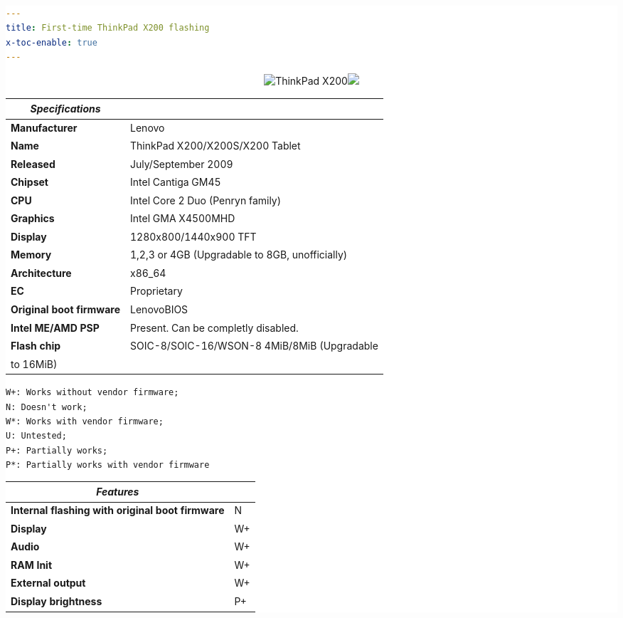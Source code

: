 ```yaml
---
title: First-time ThinkPad X200 flashing
x-toc-enable: true
---
```


<div class="specs">
<center>
<img tabindex=1 alt="ThinkPad X200" class="p" src="https://av.libreboot.org/x200/disassembly/0019.jpg" /><span class="f"><img src="https://av.libreboot.org/x200/disassembly/0019.jpg" /></span>
</center>

| ***Specifications***       |                                                |
|----------------------------|------------------------------------------------|
| **Manufacturer**           | Lenovo                                         |
| **Name**                   | ThinkPad X200/X200S/X200 Tablet                |
| **Released**               | July/September 2009                            |
| **Chipset**                | Intel Cantiga GM45                             |
| **CPU**                    | Intel Core 2 Duo (Penryn family)               |
| **Graphics**               | Intel GMA X4500MHD                             |
| **Display**                | 1280x800/1440x900 TFT                          |
| **Memory**                 | 1,2,3 or 4GB (Upgradable to 8GB, unofficially) |
| **Architecture**           | x86_64                                         |
| **EC**                     | Proprietary                                    |
| **Original boot firmware** | LenovoBIOS                                     |
| **Intel ME/AMD PSP**       | Present. Can be completly disabled.            |
| **Flash chip**             | SOIC-8/SOIC-16/WSON-8 4MiB/8MiB (Upgradable 
                                                                    to 16MiB) |
```
W+: Works without vendor firmware; 
N: Doesn't work; 
W*: Works with vendor firmware; 
U: Untested; 
P+: Partially works; 
P*: Partially works with vendor firmware
```

| ***Features*** |                                       |
|----------------|---------------------------------------|
| **Internal flashing with original boot firmware** | N  |
| **Display**                                       | W+ |
| **Audio**                                         | W+ |
| **RAM Init**                                      | W+ |
| **External output**                               | W+ |
| **Display brightness**                            | P+ |
